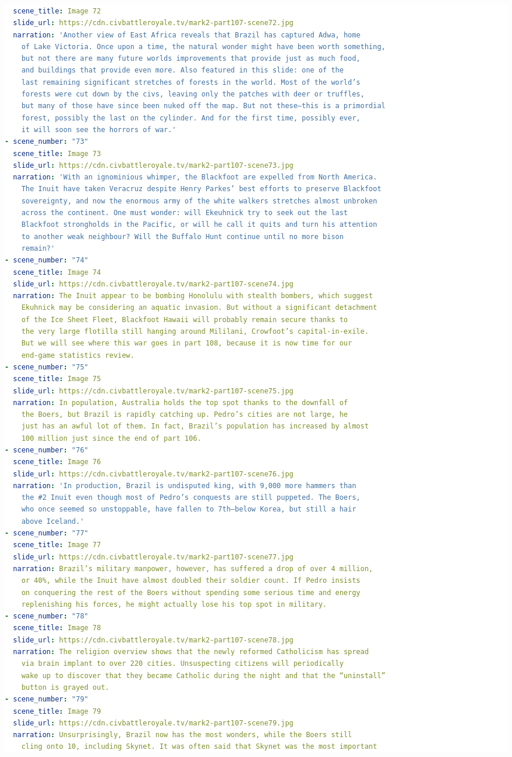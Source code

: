 ```yaml
  scene_title: Image 72
  slide_url: https://cdn.civbattleroyale.tv/mark2-part107-scene72.jpg
  narration: 'Another view of East Africa reveals that Brazil has captured Adwa, home
    of Lake Victoria. Once upon a time, the natural wonder might have been worth something,
    but not there are many future worlds improvements that provide just as much food,
    and buildings that provide even more. Also featured in this slide: one of the
    last remaining significant stretches of forests in the world. Most of the world’s
    forests were cut down by the civs, leaving only the patches with deer or truffles,
    but many of those have since been nuked off the map. But not these—this is a primordial
    forest, possibly the last on the cylinder. And for the first time, possibly ever,
    it will soon see the horrors of war.'
- scene_number: "73"
  scene_title: Image 73
  slide_url: https://cdn.civbattleroyale.tv/mark2-part107-scene73.jpg
  narration: 'With an ignominious whimper, the Blackfoot are expelled from North America.
    The Inuit have taken Veracruz despite Henry Parkes’ best efforts to preserve Blackfoot
    sovereignty, and now the enormous army of the white walkers stretches almost unbroken
    across the continent. One must wonder: will Ekeuhnick try to seek out the last
    Blackfoot strongholds in the Pacific, or will he call it quits and turn his attention
    to another weak neighbour? Will the Buffalo Hunt continue until no more bison
    remain?'
- scene_number: "74"
  scene_title: Image 74
  slide_url: https://cdn.civbattleroyale.tv/mark2-part107-scene74.jpg
  narration: The Inuit appear to be bombing Honolulu with stealth bombers, which suggest
    Ekuhnick may be considering an aquatic invasion. But without a significant detachment
    of the Ice Sheet Fleet, Blackfoot Hawaii will probably remain secure thanks to
    the very large flotilla still hanging around Mililani, Crowfoot’s capital-in-exile.
    But we will see where this war goes in part 108, because it is now time for our
    end-game statistics review.
- scene_number: "75"
  scene_title: Image 75
  slide_url: https://cdn.civbattleroyale.tv/mark2-part107-scene75.jpg
  narration: In population, Australia holds the top spot thanks to the downfall of
    the Boers, but Brazil is rapidly catching up. Pedro’s cities are not large, he
    just has an awful lot of them. In fact, Brazil’s population has increased by almost
    100 million just since the end of part 106.
- scene_number: "76"
  scene_title: Image 76
  slide_url: https://cdn.civbattleroyale.tv/mark2-part107-scene76.jpg
  narration: 'In production, Brazil is undisputed king, with 9,000 more hammers than
    the #2 Inuit even though most of Pedro’s conquests are still puppeted. The Boers,
    who once seemed so unstoppable, have fallen to 7th—below Korea, but still a hair
    above Iceland.'
- scene_number: "77"
  scene_title: Image 77
  slide_url: https://cdn.civbattleroyale.tv/mark2-part107-scene77.jpg
  narration: Brazil’s military manpower, however, has suffered a drop of over 4 million,
    or 40%, while the Inuit have almost doubled their soldier count. If Pedro insists
    on conquering the rest of the Boers without spending some serious time and energy
    replenishing his forces, he might actually lose his top spot in military.
- scene_number: "78"
  scene_title: Image 78
  slide_url: https://cdn.civbattleroyale.tv/mark2-part107-scene78.jpg
  narration: The religion overview shows that the newly reformed Catholicism has spread
    via brain implant to over 220 cities. Unsuspecting citizens will periodically
    wake up to discover that they became Catholic during the night and that the “uninstall”
    button is grayed out.
- scene_number: "79"
  scene_title: Image 79
  slide_url: https://cdn.civbattleroyale.tv/mark2-part107-scene79.jpg
  narration: Unsurprisingly, Brazil now has the most wonders, while the Boers still
    cling onto 10, including Skynet. It was often said that Skynet was the most important
```